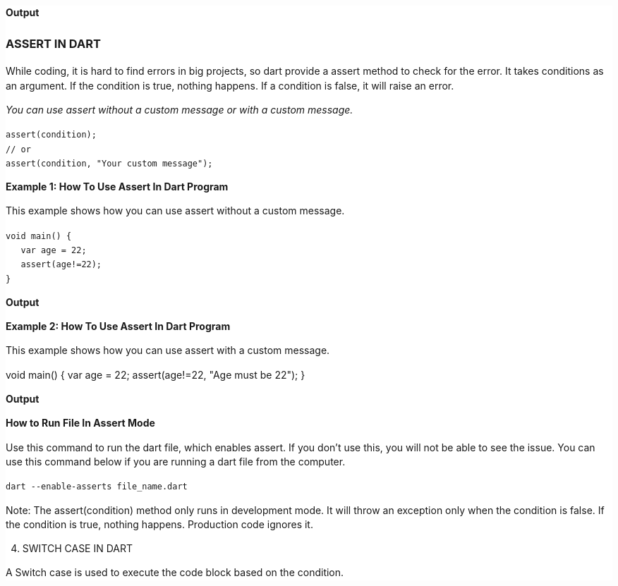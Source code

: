 **Output**



### ASSERT IN DART

While coding, it is hard to find errors in big projects, so dart provide a assert method to check for the error. It takes conditions as an argument. If the condition is true, nothing happens. If a condition is false, it will raise an error.


*You can use assert without a custom message or with a custom message.*

```
assert(condition);
// or 
assert(condition, "Your custom message");
```

**Example 1: How To Use Assert In Dart Program**

This example shows how you can use assert without a custom message.

```
void main() { 
   var age = 22;
   assert(age!=22);
}
```

**Output**


**Example 2: How To Use Assert In Dart Program**

This example shows how you can use assert with a custom message.


void main() { 
   var age = 22;
   assert(age!=22, "Age must be 22");
}


**Output**


**How to Run File In Assert Mode**

Use this command to run the dart file, which enables assert. If you don’t use this, you will not be able to see the issue. You can use this command below if you are running a dart file from the computer.

`dart --enable-asserts file_name.dart`


Note: The assert(condition) method only runs in development mode. It will throw an exception only when the condition is false. If the condition is true, nothing happens. Production code ignores it.


4. SWITCH CASE IN DART

A Switch case is used to execute the code block based on the condition.
